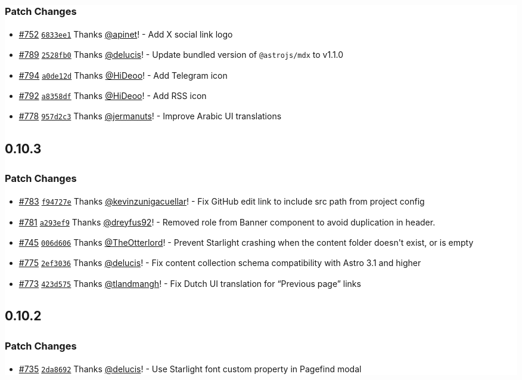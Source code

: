 ### Patch Changes

- [#752](https://github.com/withastro/starlight/pull/752) [`6833ee1`](https://github.com/withastro/starlight/commit/6833ee12159ea5be23885c41da80569a89aafa33) Thanks [@apinet](https://github.com/apinet)! - Add X social link logo

- [#789](https://github.com/withastro/starlight/pull/789) [`2528fb0`](https://github.com/withastro/starlight/commit/2528fb011a388f3920af9994012bd7db2b1654c3) Thanks [@delucis](https://github.com/delucis)! - Update bundled version of `@astrojs/mdx` to v1.1.0

- [#794](https://github.com/withastro/starlight/pull/794) [`a0de12d`](https://github.com/withastro/starlight/commit/a0de12d596ab2b1c0d79d6d63d2d6cb9fe6d2644) Thanks [@HiDeoo](https://github.com/HiDeoo)! - Add Telegram icon

- [#792](https://github.com/withastro/starlight/pull/792) [`a8358df`](https://github.com/withastro/starlight/commit/a8358df7849b342de342a4a2e88e019c39d5bbe8) Thanks [@HiDeoo](https://github.com/HiDeoo)! - Add RSS icon

- [#778](https://github.com/withastro/starlight/pull/778) [`957d2c3`](https://github.com/withastro/starlight/commit/957d2c32123ab0c223fcef03f91ce3ad7be7aa21) Thanks [@jermanuts](https://github.com/jermanuts)! - Improve Arabic UI translations

## 0.10.3

### Patch Changes

- [#783](https://github.com/withastro/starlight/pull/783) [`f94727e`](https://github.com/withastro/starlight/commit/f94727e7d286a6910f913a572b27eb17c42f1729) Thanks [@kevinzunigacuellar](https://github.com/kevinzunigacuellar)! - Fix GitHub edit link to include src path from project config

- [#781](https://github.com/withastro/starlight/pull/781) [`a293ef9`](https://github.com/withastro/starlight/commit/a293ef9ebb10a07db456156d8bdacc4ff6a2ca38) Thanks [@dreyfus92](https://github.com/dreyfus92)! - Removed role from Banner component to avoid duplication in header.

- [#745](https://github.com/withastro/starlight/pull/745) [`006d606`](https://github.com/withastro/starlight/commit/006d60695761ec10e5c4e715ed2212cd1fbedda0) Thanks [@TheOtterlord](https://github.com/TheOtterlord)! - Prevent Starlight crashing when the content folder doesn't exist, or is empty

- [#775](https://github.com/withastro/starlight/pull/775) [`2ef3036`](https://github.com/withastro/starlight/commit/2ef303649a0b66a6ec6a216815e05d41bf22b594) Thanks [@delucis](https://github.com/delucis)! - Fix content collection schema compatibility with Astro 3.1 and higher

- [#773](https://github.com/withastro/starlight/pull/773) [`423d575`](https://github.com/withastro/starlight/commit/423d575cc8227e4db86a85c70c45c0f3f7a184d2) Thanks [@tlandmangh](https://github.com/tlandmangh)! - Fix Dutch UI translation for “Previous page” links

## 0.10.2

### Patch Changes

- [#735](https://github.com/withastro/starlight/pull/735) [`2da8692`](https://github.com/withastro/starlight/commit/2da86929c8041f6585790c3baf1cba42220650cc) Thanks [@delucis](https://github.com/delucis)! - Use Starlight font custom property in Pagefind modal
